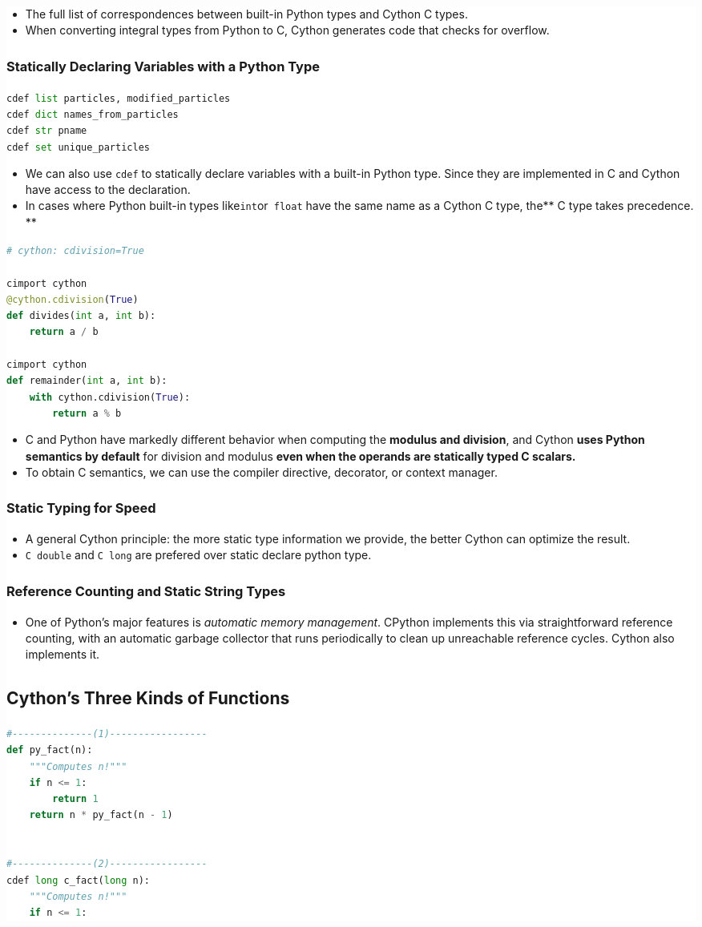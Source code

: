 * The full list of correspondences between built-in Python types and Cython C types.
* When converting integral types from Python to C, Cython generates code that checks
   for overflow.

### Statically Declaring Variables with a Python Type

```py
cdef list particles, modified_particles
cdef dict names_from_particles
cdef str pname
cdef set unique_particles
```

* We can also use `cdef` to statically declare variables with a built-in Python type. Since they are implemented in C and
  Cython have access to the declaration.
* In cases where Python built-in types like` int `or` float` have the same name as a Cython C type, the** C type takes precedence. **

```py
# cython: cdivision=True

cimport cython
@cython.cdivision(True)
def divides(int a, int b):
    return a / b
    
cimport cython
def remainder(int a, int b):
    with cython.cdivision(True):
        return a % b
```

* C and Python have markedly different behavior when computing the **modulus and division**, and Cython **uses Python semantics by default** for division and modulus **even when the operands are statically typed C scalars.**
*  To
   obtain C semantics, we can use the compiler directive, decorator, or context manager.

### Static Typing for Speed

* A general Cython principle: the more static type information we provide, the better Cython can optimize the result. 
* `C double` and `C long` are prefered over static declare python type.

### Reference Counting and Static String Types

* One of Python’s major features is _automatic memory management_. CPython implements this via straightforward reference counting, with an automatic garbage collector that runs periodically to clean up unreachable reference cycles. Cython also implements it.

## Cython’s Three Kinds of Functions

```py
#--------------(1)-----------------
def py_fact(n):
    """Computes n!"""
    if n <= 1:
        return 1
    return n * py_fact(n - 1)


#--------------(2)-----------------
cdef long c_fact(long n):
    """Computes n!"""
    if n <= 1:
```